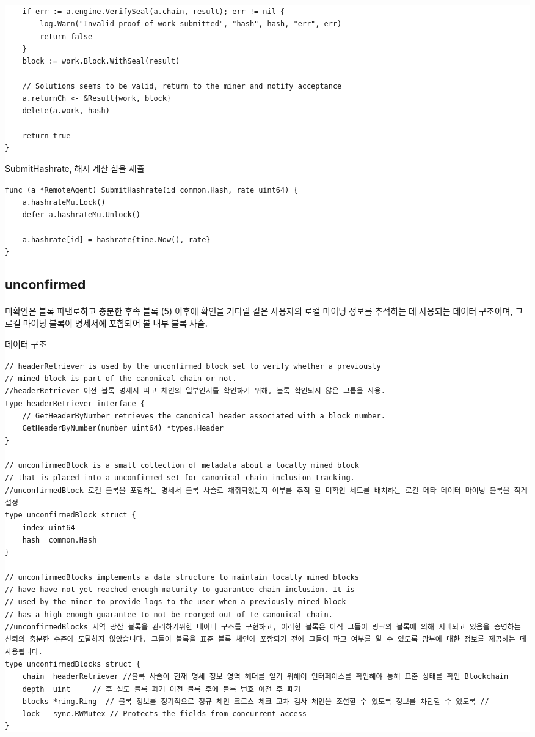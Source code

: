 		if err := a.engine.VerifySeal(a.chain, result); err != nil {
			log.Warn("Invalid proof-of-work submitted", "hash", hash, "err", err)
			return false
		}
		block := work.Block.WithSeal(result)
	
		// Solutions seems to be valid, return to the miner and notify acceptance
		a.returnCh <- &Result{work, block}
		delete(a.work, hash)
	
		return true
	}

SubmitHashrate, 해시 계산 힘을 제출

	func (a *RemoteAgent) SubmitHashrate(id common.Hash, rate uint64) {
		a.hashrateMu.Lock()
		defer a.hashrateMu.Unlock()
	
		a.hashrate[id] = hashrate{time.Now(), rate}
	}


## unconfirmed

미확인은 블록 파낸로하고 충분한 후속 블록 (5) 이후에 확인을 기다릴 같은 사용자의 로컬 마이닝 정보를 추적하는 데 사용되는 데이터 구조이며, 그 로컬 마이닝 블록이 명세서에 포함되어 볼 내부 블록 사슬.

데이터 구조
	
	// headerRetriever is used by the unconfirmed block set to verify whether a previously
	// mined block is part of the canonical chain or not.
	//headerRetriever 이전 블록 명세서 파고 체인의 일부인지를 확인하기 위해, 블록 확인되지 않은 그룹을 사용.
	type headerRetriever interface {
		// GetHeaderByNumber retrieves the canonical header associated with a block number.
		GetHeaderByNumber(number uint64) *types.Header
	}
	
	// unconfirmedBlock is a small collection of metadata about a locally mined block
	// that is placed into a unconfirmed set for canonical chain inclusion tracking.
	//unconfirmedBlock 로컬 블록을 포함하는 명세서 블록 사슬로 채취되었는지 여부를 추적 할 미확인 세트를 배치하는 로컬 메타 데이터 마이닝 블록을 작게 설정
	type unconfirmedBlock struct {
		index uint64
		hash  common.Hash
	}
	
	// unconfirmedBlocks implements a data structure to maintain locally mined blocks
	// have have not yet reached enough maturity to guarantee chain inclusion. It is
	// used by the miner to provide logs to the user when a previously mined block
	// has a high enough guarantee to not be reorged out of te canonical chain.	
	//unconfirmedBlocks 지역 광산 블록을 관리하기위한 데이터 구조를 구현하고, 이러한 블록은 아직 그들이 링크의 블록에 의해 지배되고 있음을 증명하는 신뢰의 충분한 수준에 도달하지 않았습니다. 그들이 블록을 표준 블록 체인에 포함되기 전에 그들이 파고 여부를 알 수 있도록 광부에 대한 정보를 제공하는 데 사용됩니다.
	type unconfirmedBlocks struct {
		chain  headerRetriever //블록 사슬이 현재 명세 정보 영역 헤더를 얻기 위해이 인터페이스를 확인해야 통해 표준 상태를 확인 Blockchain
		depth  uint		// 후 심도 블록 폐기 이전 블록 후에 블록 번호 이전 후 폐기
		blocks *ring.Ring  // 블록 정보를 정기적으로 정규 체인 크로스 체크 교차 검사 체인을 조절할 수 있도록 정보를 차단할 수 있도록 //
		lock   sync.RWMutex	// Protects the fields from concurrent access
	}
